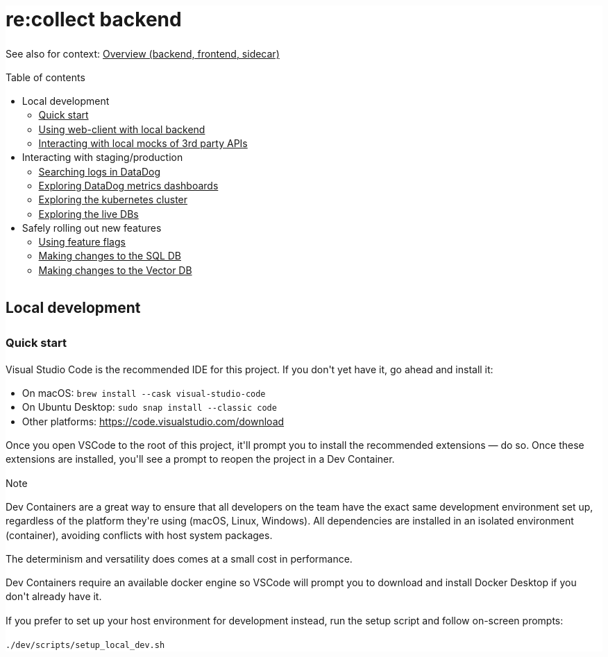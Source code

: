 # re:collect backend

See also for context: [Overview (backend, frontend, sidecar)](https://github.com/re-collect/k8s-backend/blob/dev/overview.md)

Table of contents

* Local development
    * [Quick start](#local-development)
    * [Using web-client with local backend](#using-web-client-with-local-backend)
    * [Interacting with local mocks of 3rd party APIs](#interacting-with-local-mocks-of-3rd-party-apis)
* Interacting with staging/production
    * [Searching logs in DataDog](#searching-logs-in-datadog)
    * [Exploring DataDog metrics dashboards](#exploring-datadog-metrics-dashboards)
    * [Exploring the kubernetes cluster](#exploring-the-kubernetes-cluster)
    * [Exploring the live DBs](#exploring-the-live-dbs)
* Safely rolling out new features
    * [Using feature flags](#using-feature-flags)
    * [Making changes to the SQL DB](#making-changes-to-the-sql-db)
    * [Making changes to the Vector DB](#making-changes-to-the-vector-db)

## Local development

### Quick start

Visual Studio Code is the recommended IDE for this project. If you don't yet
have it, go ahead and install it:
* On macOS: `brew install --cask visual-studio-code`
* On Ubuntu Desktop: `sudo snap install --classic code`
* Other platforms: https://code.visualstudio.com/download

Once you open VSCode to the root of this project, it'll prompt you to install
the recommended extensions — do so. Once these extensions are installed, you'll
see a prompt to reopen the project in a Dev Container.

> [!NOTE]
> Dev Containers are a great way to ensure that all developers on the team
have the exact same development environment set up, regardless of the platform
they're using (macOS, Linux, Windows). All dependencies are installed in an
isolated environment (container), avoiding conflicts with host system packages.
>
> The determinism and versatility does comes at a small cost in performance.

Dev Containers require an available docker engine so VSCode will prompt you to
download and install Docker Desktop if you don't already have it.

If you prefer to set up your host environment for development instead, run the
setup script and follow on-screen prompts:

```bash
./dev/scripts/setup_local_dev.sh
```
